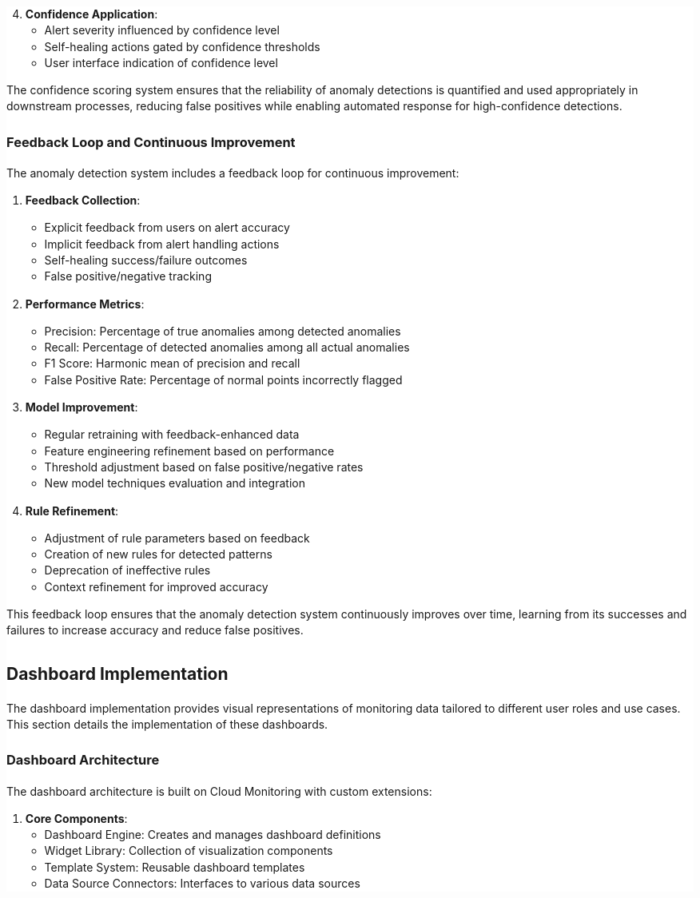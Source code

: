 4. **Confidence Application**:
   - Alert severity influenced by confidence level
   - Self-healing actions gated by confidence thresholds
   - User interface indication of confidence level

The confidence scoring system ensures that the reliability of anomaly detections is quantified and used appropriately in downstream processes, reducing false positives while enabling automated response for high-confidence detections.

### Feedback Loop and Continuous Improvement

The anomaly detection system includes a feedback loop for continuous improvement:

1. **Feedback Collection**:
   - Explicit feedback from users on alert accuracy
   - Implicit feedback from alert handling actions
   - Self-healing success/failure outcomes
   - False positive/negative tracking

2. **Performance Metrics**:
   - Precision: Percentage of true anomalies among detected anomalies
   - Recall: Percentage of detected anomalies among all actual anomalies
   - F1 Score: Harmonic mean of precision and recall
   - False Positive Rate: Percentage of normal points incorrectly flagged

3. **Model Improvement**:
   - Regular retraining with feedback-enhanced data
   - Feature engineering refinement based on performance
   - Threshold adjustment based on false positive/negative rates
   - New model techniques evaluation and integration

4. **Rule Refinement**:
   - Adjustment of rule parameters based on feedback
   - Creation of new rules for detected patterns
   - Deprecation of ineffective rules
   - Context refinement for improved accuracy

This feedback loop ensures that the anomaly detection system continuously improves over time, learning from its successes and failures to increase accuracy and reduce false positives.

## Dashboard Implementation

The dashboard implementation provides visual representations of monitoring data tailored to different user roles and use cases. This section details the implementation of these dashboards.

### Dashboard Architecture

The dashboard architecture is built on Cloud Monitoring with custom extensions:

1. **Core Components**:
   - Dashboard Engine: Creates and manages dashboard definitions
   - Widget Library: Collection of visualization components
   - Template System: Reusable dashboard templates
   - Data Source Connectors: Interfaces to various data sources
